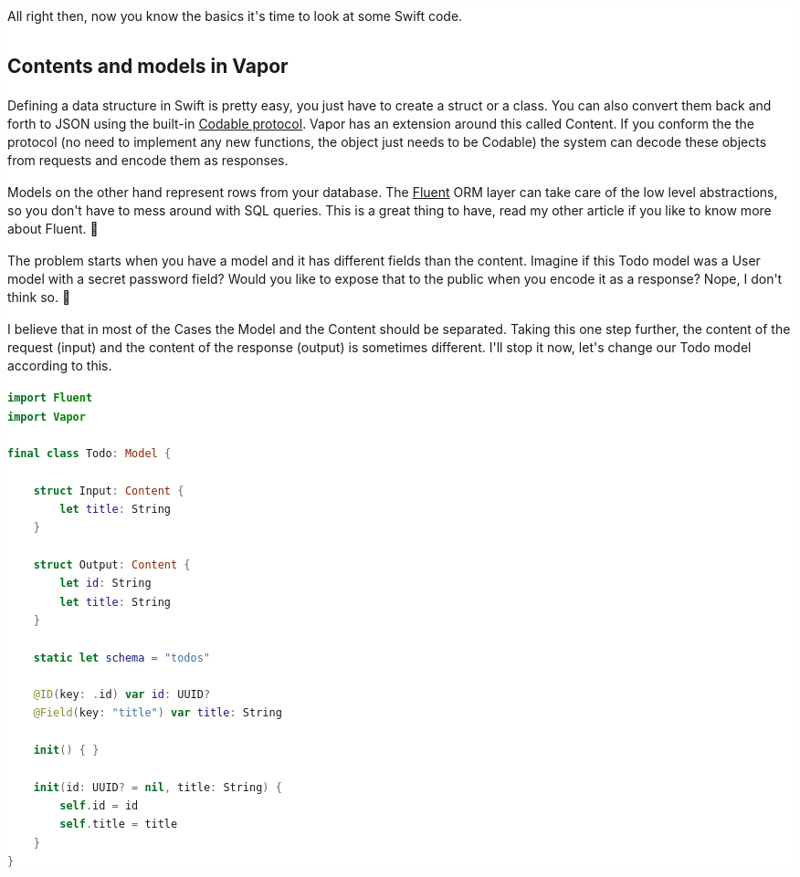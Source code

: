 All right then, now you know the basics it's time to look at some Swift code.

## Contents and models in Vapor

Defining a data structure in Swift is pretty easy, you just have to create a struct or a class. You can also convert them back and forth to JSON using the built-in [Codable protocol](https://theswiftdev.com/how-to-parse-json-in-swift-using-codable-protocol/). Vapor has an extension around this called Content. If you conform the the protocol (no need to implement any new functions, the object just needs to be Codable) the system can decode these objects from requests and encode them as responses.

Models on the other hand represent rows from your database. The [Fluent](https://theswiftdev.com/a-tutorial-for-beginners-about-the-fluent-postgresql-driver-in-vapor-4/) ORM layer can take care of the low level abstractions, so you don't have to mess around with SQL queries. This is a great thing to have, read my other article if you like to know more about Fluent. 💾

The problem starts when you have a model and it has different fields than the content. Imagine if this Todo model was a User model with a secret password field? Would you like to expose that to the public when you encode it as a response? Nope, I don't think so. 🙉

I believe that in most of the Cases the Model and the Content should be separated. Taking this one step further, the content of the request (input) and the content of the response (output) is sometimes different. I'll stop it now, let's change our Todo model according to this.

```swift
import Fluent
import Vapor

final class Todo: Model {
    
    struct Input: Content {
        let title: String
    }

    struct Output: Content {
        let id: String
        let title: String
    }
    
    static let schema = "todos"

    @ID(key: .id) var id: UUID?
    @Field(key: "title") var title: String

    init() { }

    init(id: UUID? = nil, title: String) {
        self.id = id
        self.title = title
    }
}
```
